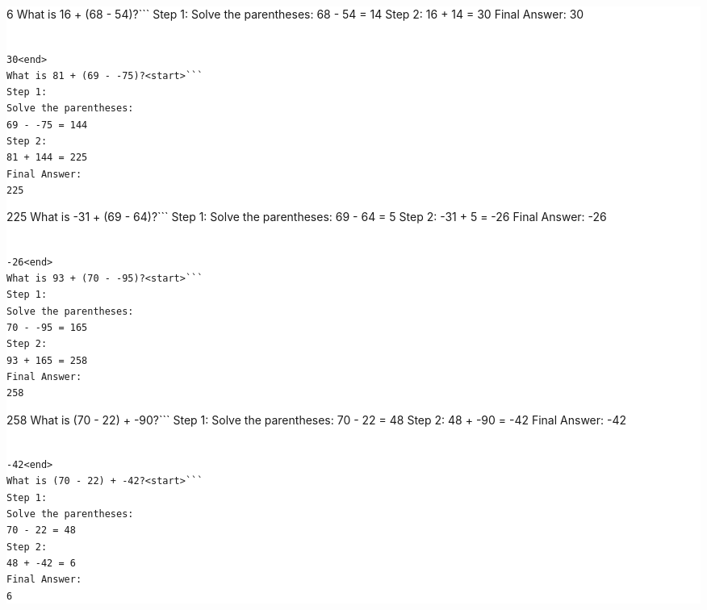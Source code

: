6<end>
What is 16 + (68 - 54)?<start>```
Step 1:
Solve the parentheses:
68 - 54 = 14
Step 2:
16 + 14 = 30
Final Answer:
30
```

30<end>
What is 81 + (69 - -75)?<start>```
Step 1:
Solve the parentheses:
69 - -75 = 144
Step 2:
81 + 144 = 225
Final Answer:
225
```

225<end>
What is -31 + (69 - 64)?<start>```
Step 1:
Solve the parentheses:
69 - 64 = 5
Step 2:
-31 + 5 = -26
Final Answer:
-26
```

-26<end>
What is 93 + (70 - -95)?<start>```
Step 1:
Solve the parentheses:
70 - -95 = 165
Step 2:
93 + 165 = 258
Final Answer:
258
```

258<end>
What is (70 - 22) + -90?<start>```
Step 1:
Solve the parentheses:
70 - 22 = 48
Step 2:
48 + -90 = -42
Final Answer:
-42
```

-42<end>
What is (70 - 22) + -42?<start>```
Step 1:
Solve the parentheses:
70 - 22 = 48
Step 2:
48 + -42 = 6
Final Answer:
6
```
